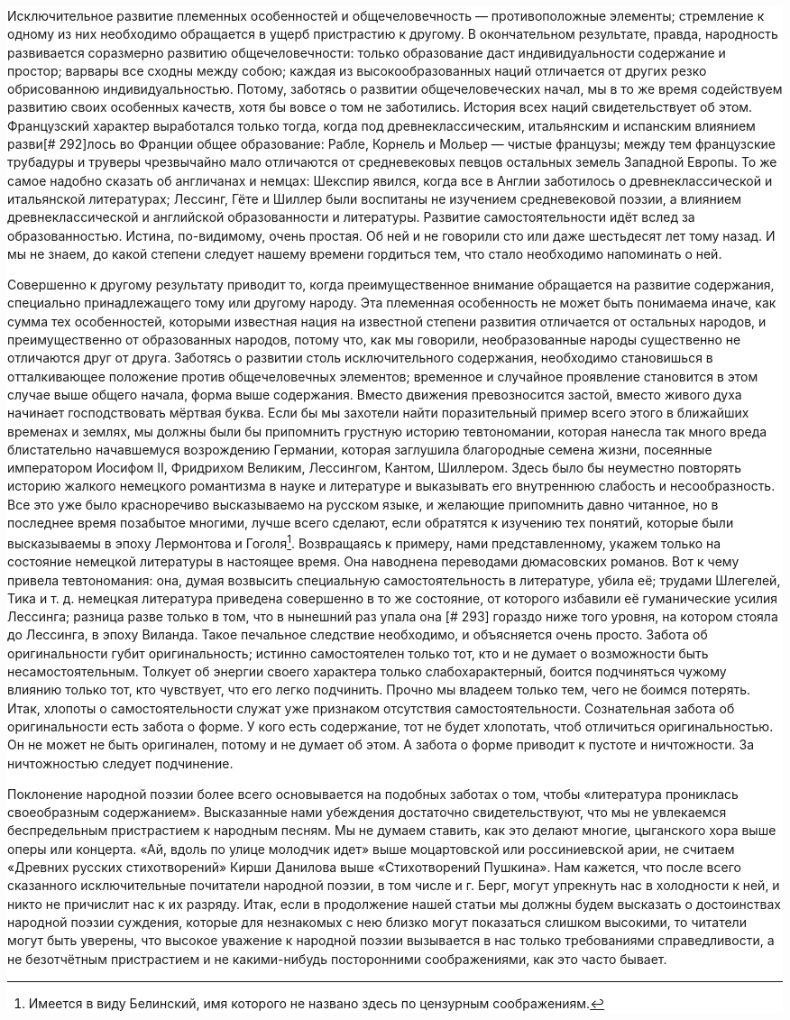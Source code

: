 Исключительное развитие племенных особенностей и общечеловечность — противоположные элементы; стремление к одному из них необходимо обращается в ущерб пристрастию к другому. В окончательном результате, правда, народность развивается соразмерно развитию общечеловечности: только образование даст индивидуальности содержание и простор; варвары все сходны между собою; каждая из высокообразованных наций отличается от других резко обрисованною индивидуальностью. Потому, заботясь о развитии общечеловеческих начал, мы в то же время содействуем развитию своих особенных качеств, хотя бы вовсе о том не заботились. История всех наций свидетельствует об этом. Французский характер выработался только тогда, когда под древнеклассическим, итальянским и испанским влиянием разви[# 292]лось во Франции общее образование: Рабле, Корнель и Мольер — чистые французы; между тем французские трубадуры и труверы чрезвычайно мало отличаются от средневековых певцов остальных земель Западной Европы. То же самое надобно сказать об англичанах и немцах: Шекспир явился, когда все в Англии заботилось о древнеклассической и итальянской литературах; Лессинг, Гёте и Шиллер были воспитаны не изучением средневековой поэзии, а влиянием древнеклассической и английской образованности и литературы. Развитие самостоятельности идёт вслед за образованностью. Истина, по-видимому, очень простая. Об ней и не говорили сто или даже шестьдесят лет тому назад. И мы не знаем, до какой степени следует нашему времени гордиться тем, что стало необходимо напоминать о ней.

Совершенно к другому результату приводит то, когда преимущественное внимание обращается на развитие содержания, специально принадлежащего тому или другому народу. Эта племенная особенность не может быть понимаема иначе, как сумма тех особенностей, которыми известная нация на известной степени развития отличается от остальных народов, и преимущественно от образованных народов, потому что, как мы говорили, необразованные народы существенно не отличаются друг от друга. Заботясь о развитии столь исключительного содержания, необходимо становишься в отталкивающее положение против общечеловечных элементов; временное и случайное проявление становится в этом случае выше общего начала, форма выше содержания. Вместо движения превозносится застой, вместо живого духа начинает господствовать мёртвая буква. Если бы мы захотели найти поразительный пример всего этого в ближайших временах и землях, мы должны были бы припомнить грустную историю тевтономании, которая нанесла так много вреда блистательно начавшемуся возрождению Германии, которая заглушила благородные семена жизни, посеянные императором Иосифом II, Фридрихом Великим, Лессингом, Кантом, Шиллером. Здесь было бы неуместно повторять историю жалкого немецкого романтизма в науке и литературе и выказывать его внутреннюю слабость и несообразность. Все это уже было красноречиво высказываемо на русском языке, и желающие припомнить давно читанное, но в последнее время позабытое многими, лучше всего сделают, если обратятся к изучению тех понятий, которые были высказываемы в эпоху Лермонтова и Гоголя[^3]. Возвращаясь к примеру, нами представленному, укажем только на состояние немецкой литературы в настоящее время. Она наводнена переводами дюмасовских романов. Вот к чему привела тевтономания: она, думая возвысить специальную самостоятельность в литературе, убила её; трудами Шлегелей, Тика и т. д. немецкая литература приведена совершенно в то же состояние, от которого избавили её гуманические усилия Лессинга; разница разве только в том, что в нынешний раз упала она [# 293] гораздо ниже того уровня, на котором стояла до Лессинга, в эпоху Виланда. Такое печальное следствие необходимо, и объясняется очень просто. Забота об оригинальности губит оригинальность; истинно самостоятелен только тот, кто и не думает о возможности быть несамостоятельным. Толкует об энергии своего характера только слабохарактерный, боится подчиняться чужому влиянию только тот, кто чувствует, что его легко подчинить. Прочно мы владеем только тем, чего не боимся потерять. Итак, хлопоты о самостоятельности служат уже признаком отсутствия самостоятельности. Сознательная забота об оригинальности есть забота о форме. У кого есть содержание, тот не будет хлопотать, чтоб отличиться оригинальностью. Он не может не быть оригинален, потому и не думает об этом. А забота о форме приводит к пустоте и ничтожности. За ничтожностью следует подчинение.

[^3]: Имеется в виду Белинский, имя которого не названо здесь по цензурным соображениям.

Поклонение народной поэзии более всего основывается на подобных заботах о том, чтобы «литература прониклась своеобразным содержанием». Высказанные нами убеждения достаточно свидетельствуют, что мы не увлекаемся беспредельным пристрастием к народным песням. Мы не думаем ставить, как это делают многие, цыганского хора выше оперы или концерта. «Ай, вдоль по улице молодчик идет» выше моцартовской или россиниевской арии, не считаем «Древних русских стихотворений» Кирши Данилова выше «Стихотворений Пушкина». Нам кажется, что после всего сказанного исключительные почитатели народной поэзии, в том числе и г. Берг, могут упрекнуть нас в холодности к ней, и никто не причислит нас к их разряду. Итак, если в продолжение нашей статьи мы должны будем высказать о достоинствах народной поэзии суждения, которые для незнакомых с нею близко могут показаться слишком высокими, то читатели могут быть уверены, что высокое уважение к народной поэзии вызывается в нас только требованиями справедливости, а не безотчётным пристрастием и не какими-нибудь посторонними соображениями, как это часто бывает.


[^1]: Чернышевский дважды рецензировал сборник Н. Берга — в «Современнике» и в «Отечественных записках». Обе рецензии появились одновременно. Полемическая направленность против славянофильских тенденций, присущих переводчику «Песен разных народов», проступает в рецензии «Современника» гораздо резче и отчётливее, нежели во втором отзыве, где уделено больше внимания подбору текстов, качеству переводов и т. д. (см. стр. 362 наст. тома).
[^2]: Цитата из стихотворения Лермонтова «Дума».
[^4]: Клефты — греки-христиане, не подчинившиеся власти турок во время владычества их над Грецией, ушедшие в горы и образовавшие там независимые общины. Клефты принимали деятельное участие в борьбе за освобождение Греции в 20-х годах XIX века.
[^5]: Один из величайших мыслителей нашего века — Гегель.
[^6]: Имеются в виду Людвиг Тик, Август и Фридрих Шлегели и др.
